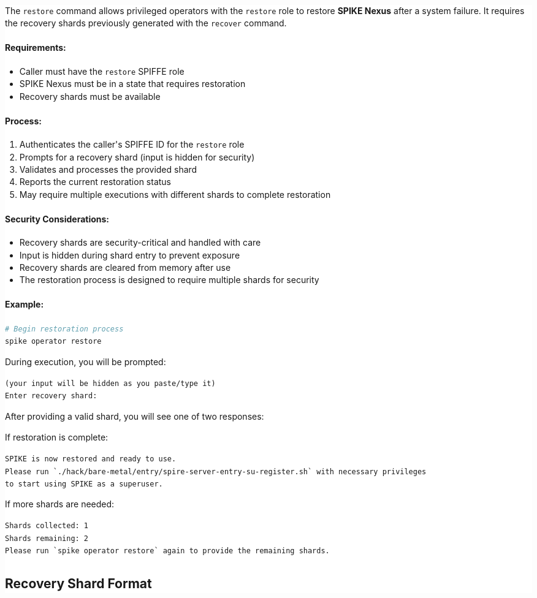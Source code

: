 The `restore` command allows privileged operators with the `restore` role to 
restore **SPIKE Nexus** after a system failure. It requires the recovery shards 
previously generated with the `recover` command.

#### Requirements:

* Caller must have the `restore` SPIFFE role
* SPIKE Nexus must be in a state that requires restoration
* Recovery shards must be available

#### Process:

1. Authenticates the caller's SPIFFE ID for the `restore` role
2. Prompts for a recovery shard (input is hidden for security)
3. Validates and processes the provided shard
4. Reports the current restoration status
5. May require multiple executions with different shards to complete restoration

#### Security Considerations:

* Recovery shards are security-critical and handled with care
* Input is hidden during shard entry to prevent exposure
* Recovery shards are cleared from memory after use
* The restoration process is designed to require multiple shards for security

#### Example:

```bash
# Begin restoration process
spike operator restore
```

During execution, you will be prompted:

```
(your input will be hidden as you paste/type it)
Enter recovery shard: 
```

After providing a valid shard, you will see one of two responses:

If restoration is complete:

```
SPIKE is now restored and ready to use.
Please run `./hack/bare-metal/entry/spire-server-entry-su-register.sh` with necessary privileges
to start using SPIKE as a superuser.
```

If more shards are needed:

```
Shards collected: 1
Shards remaining: 2
Please run `spike operator restore` again to provide the remaining shards.
```

## Recovery Shard Format

